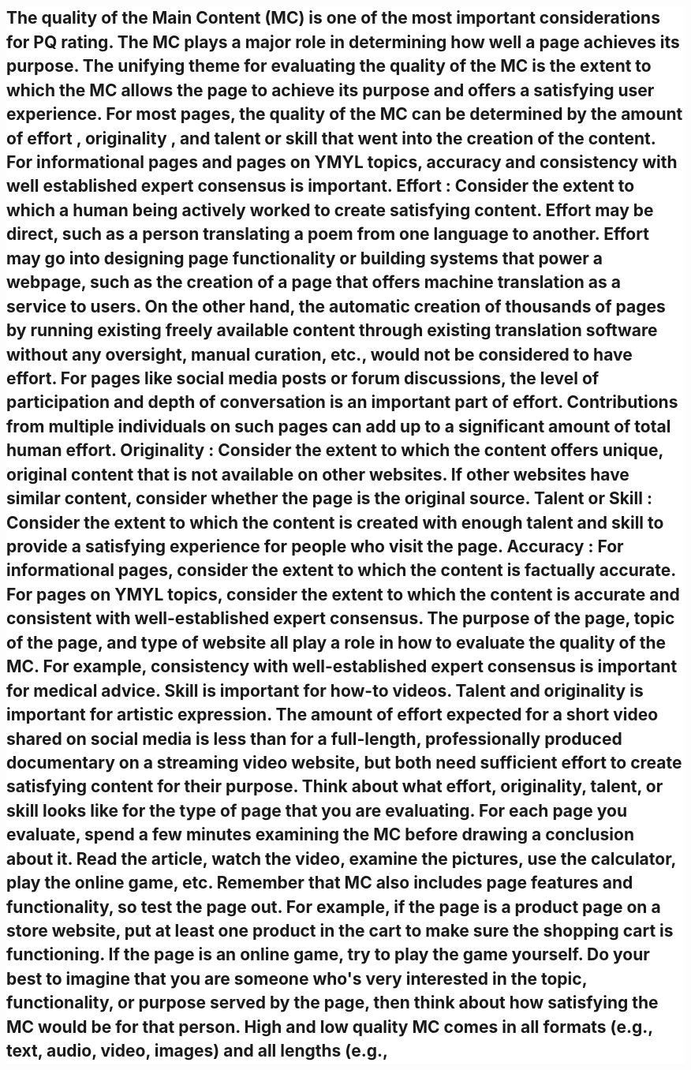 ## The quality of the Main Content (MC) is one of the most important considerations for PQ rating. The MC plays a major role in determining how well a page achieves its purpose. The unifying theme for evaluating the quality of the MC is the extent to which the MC allows the page to achieve its purpose and offers a satisfying user experience. For most pages, the quality of the MC can be determined by the amount of **effort** , **originality** , and **talent or skill** that went into the creation of the content. For informational pages and pages on YMYL topics, **accuracy** and consistency with well established expert consensus is important. **Effort** : Consider the extent to which a human being actively worked to create satisfying content. Effort may be direct, such as a person translating a poem from one language to another. Effort may go into designing page functionality or building systems that power a webpage, such as the creation of a page that offers machine translation as a service to users. On the other hand, the automatic creation of thousands of pages by running existing freely available content through existing translation software without any oversight, manual curation, etc., would not be considered to have effort. For pages like social media posts or forum discussions, the level of participation and depth of conversation is an important part of effort. Contributions from multiple individuals on such pages can add up to a significant amount of total human effort. **Originality** : Consider the extent to which the content offers unique, original content that is not available on other websites. If other websites have similar content, consider whether the page is the original source. **Talent or Skill** : Consider the extent to which the content is created with enough talent and skill to provide a satisfying experience for people who visit the page. **Accuracy** : For informational pages, consider the extent to which the content is factually accurate. For pages on YMYL topics, consider the extent to which the content is accurate and consistent with well-established expert consensus. The purpose of the page, topic of the page, and type of website all play a role in how to evaluate the quality of the MC. For example, consistency with well-established expert consensus is important for medical advice. Skill is important for how-to videos. Talent and originality is important for artistic expression. The amount of effort expected for a short video shared on social media is less than for a full-length, professionally produced documentary on a streaming video website, but both need sufficient effort to create satisfying content for their purpose. Think about what effort, originality, talent, or skill looks like for the type of page that you are evaluating. For each page you evaluate, spend a few minutes examining the MC before drawing a conclusion about it. Read the article, watch the video, examine the pictures, use the calculator, play the online game, etc. Remember that MC also includes page features and functionality, so test the page out. For example, if the page is a product page on a store website, put at least one product in the cart to make sure the shopping cart is functioning. If the page is an online game, try to play the game yourself. Do your best to imagine that you are someone who's very interested in the topic, functionality, or purpose served by the page, then think about how satisfying the MC would be for that person. High and low quality MC comes in all formats (e.g., text, audio, video, images) and all lengths (e.g.,